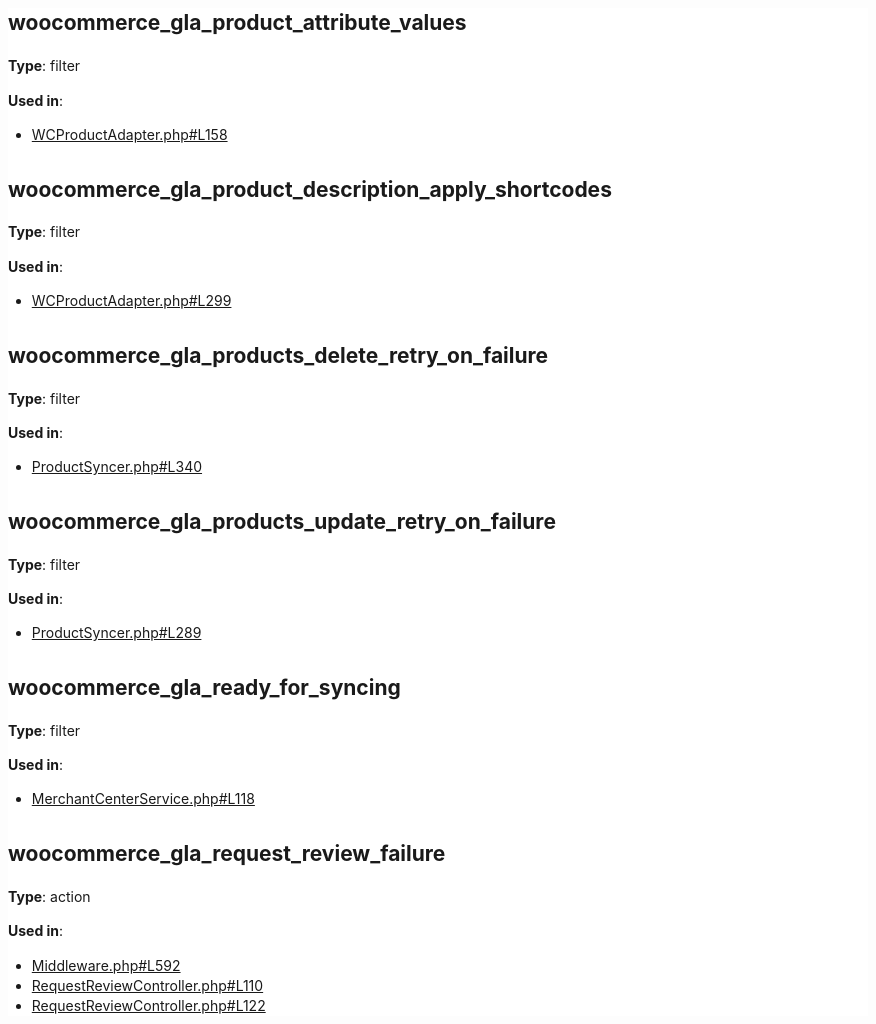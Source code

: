 ## woocommerce_gla_product_attribute_values

**Type**: filter

**Used in**:

- <a href="https://github.com/woocommerce/google-listings-and-ads/blob/develop/src/Product/WCProductAdapter.php#L158">WCProductAdapter.php#L158</a>

## woocommerce_gla_product_description_apply_shortcodes

**Type**: filter

**Used in**:

- <a href="https://github.com/woocommerce/google-listings-and-ads/blob/develop/src/Product/WCProductAdapter.php#L299">WCProductAdapter.php#L299</a>

## woocommerce_gla_products_delete_retry_on_failure

**Type**: filter

**Used in**:

- <a href="https://github.com/woocommerce/google-listings-and-ads/blob/develop/src/Product/ProductSyncer.php#L340">ProductSyncer.php#L340</a>

## woocommerce_gla_products_update_retry_on_failure

**Type**: filter

**Used in**:

- <a href="https://github.com/woocommerce/google-listings-and-ads/blob/develop/src/Product/ProductSyncer.php#L289">ProductSyncer.php#L289</a>

## woocommerce_gla_ready_for_syncing

**Type**: filter

**Used in**:

- <a href="https://github.com/woocommerce/google-listings-and-ads/blob/develop/src/MerchantCenter/MerchantCenterService.php#L118">MerchantCenterService.php#L118</a>

## woocommerce_gla_request_review_failure

**Type**: action

**Used in**:

- <a href="https://github.com/woocommerce/google-listings-and-ads/blob/develop/src/API/Google/Middleware.php#L592">Middleware.php#L592</a>
- <a href="https://github.com/woocommerce/google-listings-and-ads/blob/develop/src/API/Site/Controllers/MerchantCenter/RequestReviewController.php#L110">RequestReviewController.php#L110</a>
- <a href="https://github.com/woocommerce/google-listings-and-ads/blob/develop/src/API/Site/Controllers/MerchantCenter/RequestReviewController.php#L122">RequestReviewController.php#L122</a>
